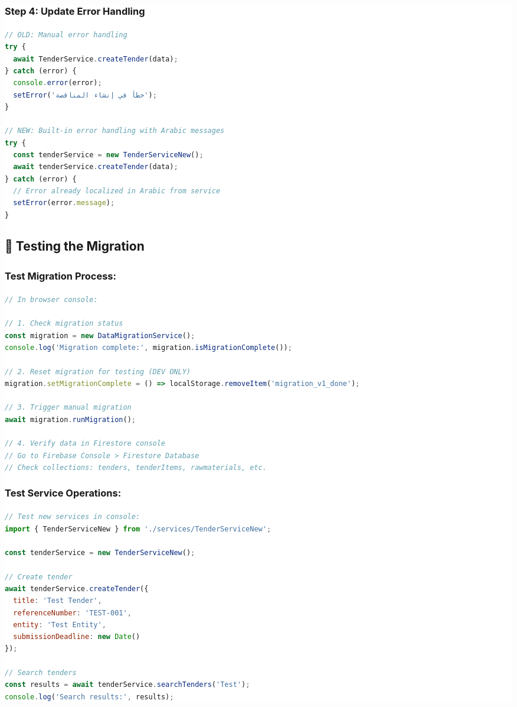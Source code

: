 ### Step 4: Update Error Handling

```javascript
// OLD: Manual error handling
try {
  await TenderService.createTender(data);
} catch (error) {
  console.error(error);
  setError('خطأ في إنشاء المناقصة');
}

// NEW: Built-in error handling with Arabic messages
try {
  const tenderService = new TenderServiceNew();
  await tenderService.createTender(data);
} catch (error) {
  // Error already localized in Arabic from service
  setError(error.message);
}
```

## 🧪 Testing the Migration

### Test Migration Process:

```javascript
// In browser console:

// 1. Check migration status
const migration = new DataMigrationService();
console.log('Migration complete:', migration.isMigrationComplete());

// 2. Reset migration for testing (DEV ONLY)
migration.setMigrationComplete = () => localStorage.removeItem('migration_v1_done');

// 3. Trigger manual migration
await migration.runMigration();

// 4. Verify data in Firestore console
// Go to Firebase Console > Firestore Database
// Check collections: tenders, tenderItems, rawmaterials, etc.
```

### Test Service Operations:

```javascript
// Test new services in console:
import { TenderServiceNew } from './services/TenderServiceNew';

const tenderService = new TenderServiceNew();

// Create tender
await tenderService.createTender({
  title: 'Test Tender',
  referenceNumber: 'TEST-001',
  entity: 'Test Entity',
  submissionDeadline: new Date()
});

// Search tenders
const results = await tenderService.searchTenders('Test');
console.log('Search results:', results);
```

